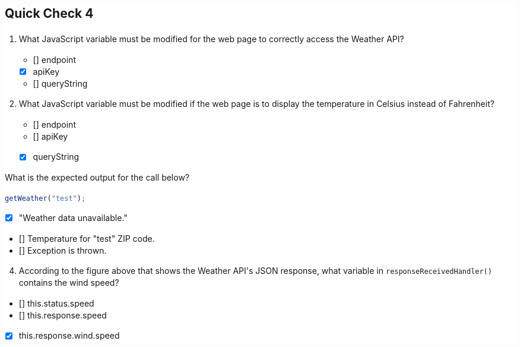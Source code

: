 ## Quick Check 4
1. What JavaScript variable must be modified for the web page to correctly access the Weather API?
    - [] endpoint
    - [x] apiKey
    - [] queryString

2. What JavaScript variable must be modified if the web page is to display the temperature in Celsius instead of Fahrenheit?
    - [] endpoint
    - [] apiKey
    - [x] queryString


What is the expected output for the call below?
```javascript
getWeather("test");
```
- [x] "Weather data unavailable."
- [] Temperature for "test" ZIP code.
- [] Exception is thrown.

4. According to the figure above that shows the Weather API's JSON response, what variable in `responseReceivedHandler()` contains the wind speed?

- [] this.status.speed
- [] this.response.speed
- [x] this.response.wind.speed
